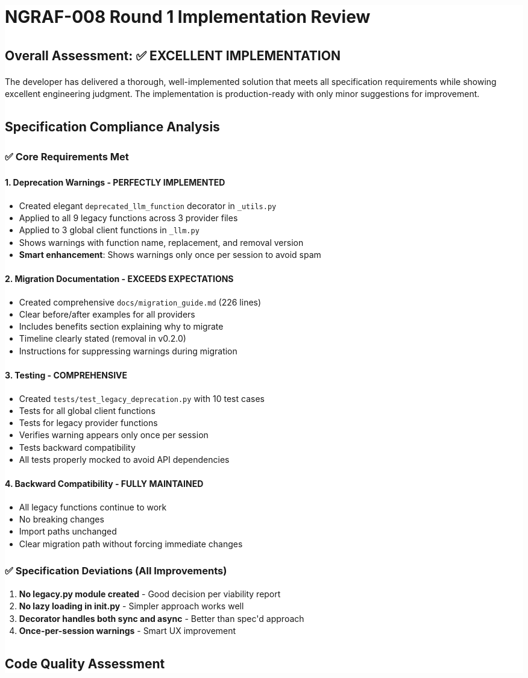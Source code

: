 # NGRAF-008 Round 1 Implementation Review

## Overall Assessment: ✅ EXCELLENT IMPLEMENTATION

The developer has delivered a thorough, well-implemented solution that meets all specification requirements while showing excellent engineering judgment. The implementation is production-ready with only minor suggestions for improvement.

## Specification Compliance Analysis

### ✅ Core Requirements Met

#### 1. **Deprecation Warnings** - PERFECTLY IMPLEMENTED
- Created elegant `deprecated_llm_function` decorator in `_utils.py`
- Applied to all 9 legacy functions across 3 provider files
- Applied to 3 global client functions in `_llm.py`
- Shows warnings with function name, replacement, and removal version
- **Smart enhancement**: Shows warnings only once per session to avoid spam

#### 2. **Migration Documentation** - EXCEEDS EXPECTATIONS
- Created comprehensive `docs/migration_guide.md` (226 lines)
- Clear before/after examples for all providers
- Includes benefits section explaining why to migrate
- Timeline clearly stated (removal in v0.2.0)
- Instructions for suppressing warnings during migration

#### 3. **Testing** - COMPREHENSIVE
- Created `tests/test_legacy_deprecation.py` with 10 test cases
- Tests for all global client functions
- Tests for legacy provider functions
- Verifies warning appears only once per session
- Tests backward compatibility
- All tests properly mocked to avoid API dependencies

#### 4. **Backward Compatibility** - FULLY MAINTAINED
- All legacy functions continue to work
- No breaking changes
- Import paths unchanged
- Clear migration path without forcing immediate changes

### ✅ Specification Deviations (All Improvements)

1. **No legacy.py module created** - Good decision per viability report
2. **No lazy loading in __init__.py** - Simpler approach works well
3. **Decorator handles both sync and async** - Better than spec'd approach
4. **Once-per-session warnings** - Smart UX improvement

## Code Quality Assessment

